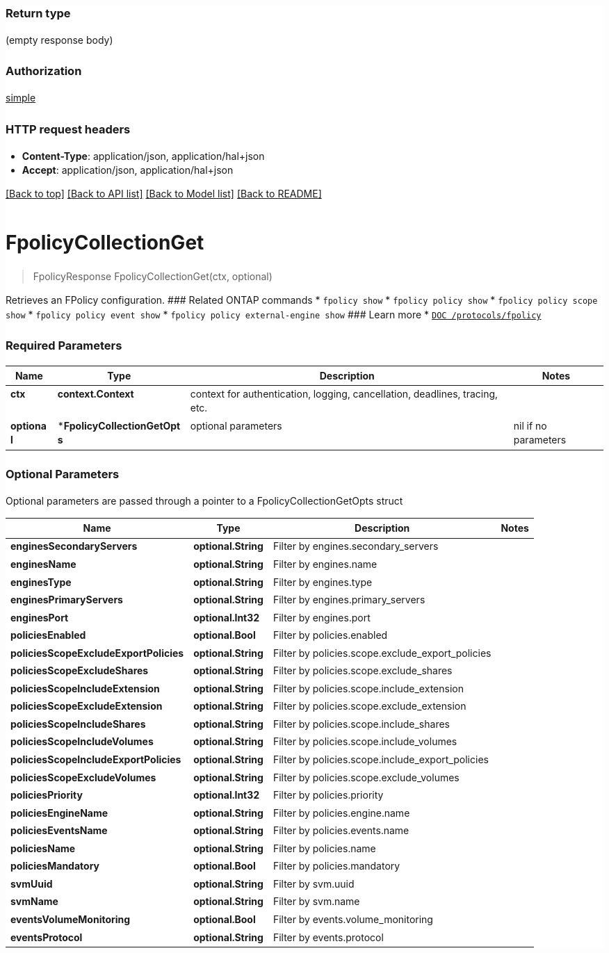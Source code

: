 ### Return type

 (empty response body)

### Authorization

[simple](../README.md#simple)

### HTTP request headers

 - **Content-Type**: application/json, application/hal+json
 - **Accept**: application/json, application/hal+json

[[Back to top]](#) [[Back to API list]](../README.md#documentation-for-api-endpoints) [[Back to Model list]](../README.md#documentation-for-models) [[Back to README]](../README.md)

# **FpolicyCollectionGet**
> FpolicyResponse FpolicyCollectionGet(ctx, optional)


Retrieves an FPolicy configuration. ### Related ONTAP commands * `fpolicy show` * `fpolicy policy show` * `fpolicy policy scope show` * `fpolicy policy event show` * `fpolicy policy external-engine show` ### Learn more * [`DOC /protocols/fpolicy`](#docs-NAS-protocols_fpolicy) 

### Required Parameters

Name | Type | Description  | Notes
------------- | ------------- | ------------- | -------------
 **ctx** | **context.Context** | context for authentication, logging, cancellation, deadlines, tracing, etc.
 **optional** | ***FpolicyCollectionGetOpts** | optional parameters | nil if no parameters

### Optional Parameters
Optional parameters are passed through a pointer to a FpolicyCollectionGetOpts struct

Name | Type | Description  | Notes
------------- | ------------- | ------------- | -------------
 **enginesSecondaryServers** | **optional.String**| Filter by engines.secondary_servers | 
 **enginesName** | **optional.String**| Filter by engines.name | 
 **enginesType** | **optional.String**| Filter by engines.type | 
 **enginesPrimaryServers** | **optional.String**| Filter by engines.primary_servers | 
 **enginesPort** | **optional.Int32**| Filter by engines.port | 
 **policiesEnabled** | **optional.Bool**| Filter by policies.enabled | 
 **policiesScopeExcludeExportPolicies** | **optional.String**| Filter by policies.scope.exclude_export_policies | 
 **policiesScopeExcludeShares** | **optional.String**| Filter by policies.scope.exclude_shares | 
 **policiesScopeIncludeExtension** | **optional.String**| Filter by policies.scope.include_extension | 
 **policiesScopeExcludeExtension** | **optional.String**| Filter by policies.scope.exclude_extension | 
 **policiesScopeIncludeShares** | **optional.String**| Filter by policies.scope.include_shares | 
 **policiesScopeIncludeVolumes** | **optional.String**| Filter by policies.scope.include_volumes | 
 **policiesScopeIncludeExportPolicies** | **optional.String**| Filter by policies.scope.include_export_policies | 
 **policiesScopeExcludeVolumes** | **optional.String**| Filter by policies.scope.exclude_volumes | 
 **policiesPriority** | **optional.Int32**| Filter by policies.priority | 
 **policiesEngineName** | **optional.String**| Filter by policies.engine.name | 
 **policiesEventsName** | **optional.String**| Filter by policies.events.name | 
 **policiesName** | **optional.String**| Filter by policies.name | 
 **policiesMandatory** | **optional.Bool**| Filter by policies.mandatory | 
 **svmUuid** | **optional.String**| Filter by svm.uuid | 
 **svmName** | **optional.String**| Filter by svm.name | 
 **eventsVolumeMonitoring** | **optional.Bool**| Filter by events.volume_monitoring | 
 **eventsProtocol** | **optional.String**| Filter by events.protocol | 